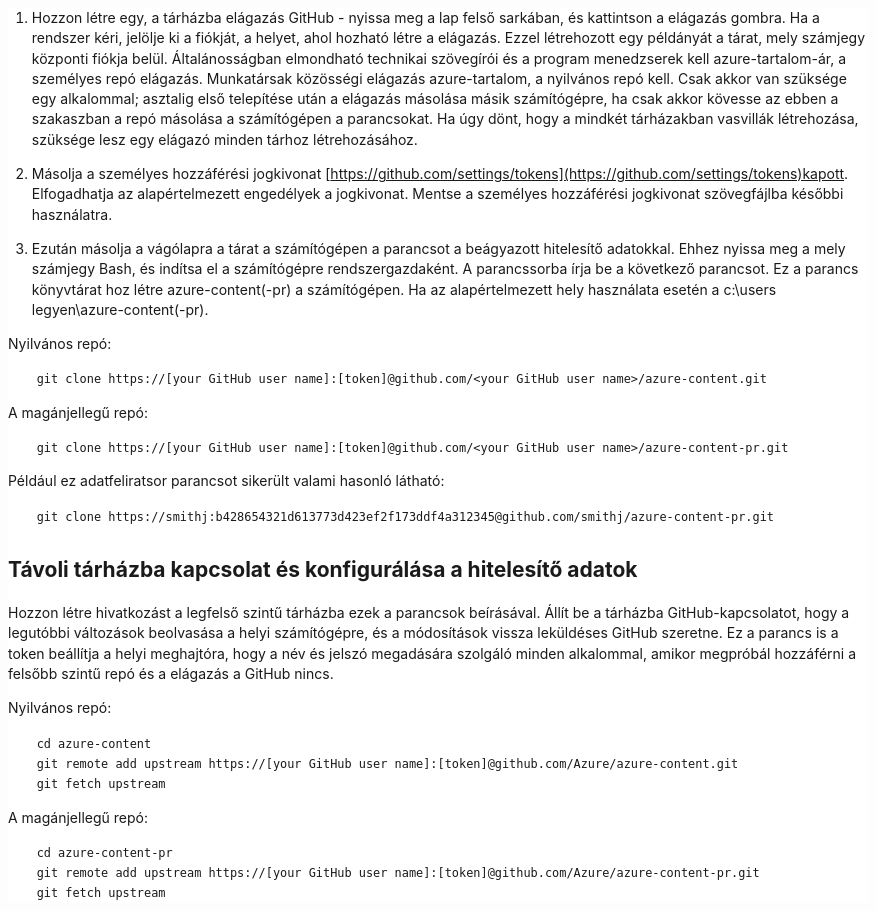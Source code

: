 1. Hozzon létre egy, a tárházba elágazás GitHub - nyissa meg a lap felső sarkában, és kattintson a elágazás gombra. Ha a rendszer kéri, jelölje ki a fiókját, a helyet, ahol hozható létre a elágazás. Ezzel létrehozott egy példányát a tárat, mely számjegy központi fiókja belül. Általánosságban elmondható technikai szövegírói és a program menedzserek kell azure-tartalom-ár, a személyes repó elágazás. Munkatársak közösségi elágazás azure-tartalom, a nyilvános repó kell. Csak akkor van szüksége egy alkalommal; asztalig első telepítése után a elágazás másolása másik számítógépre, ha csak akkor kövesse az ebben a szakaszban a repó másolása a számítógépen a parancsokat.  Ha úgy dönt, hogy a mindkét tárházakban vasvillák létrehozása, szüksége lesz egy elágazó minden tárhoz létrehozásához.

2. Másolja a személyes hozzáférési jogkivonat [https://github.com/settings/tokens](https://github.com/settings/tokens)kapott. Elfogadhatja az alapértelmezett engedélyek a jogkivonat.  Mentse a személyes hozzáférési jogkivonat szövegfájlba későbbi használatra.

3. Ezután másolja a vágólapra a tárat a számítógépen a parancsot a beágyazott hitelesítő adatokkal.  Ehhez nyissa meg a mely számjegy Bash, és indítsa el a számítógépre rendszergazdaként. A parancssorba írja be a következő parancsot.  Ez a parancs könyvtárat hoz létre azure-content(-pr) a számítógépen.  Ha az alapértelmezett hely használata esetén a c:\users legyen<your Windows user name>\azure-content(-pr).

Nyilvános repó:

        git clone https://[your GitHub user name]:[token]@github.com/<your GitHub user name>/azure-content.git

A magánjellegű repó:

        git clone https://[your GitHub user name]:[token]@github.com/<your GitHub user name>/azure-content-pr.git

Például ez adatfeliratsor parancsot sikerült valami hasonló látható:

        git clone https://smithj:b428654321d613773d423ef2f173ddf4a312345@github.com/smithj/azure-content-pr.git  

## <a name="set-remote-repository-connection-and-configure-credentials"></a>Távoli tárházba kapcsolat és konfigurálása a hitelesítő adatok

Hozzon létre hivatkozást a legfelső szintű tárházba ezek a parancsok beírásával. Állít be a tárházba GitHub-kapcsolatot, hogy a legutóbbi változások beolvasása a helyi számítógépre, és a módosítások vissza leküldéses GitHub szeretne. Ez a parancs is a token beállítja a helyi meghajtóra, hogy a név és jelszó megadására szolgáló minden alkalommal, amikor megpróbál hozzáférni a felsőbb szintű repó és a elágazás a GitHub nincs.

Nyilvános repó:

        cd azure-content
        git remote add upstream https://[your GitHub user name]:[token]@github.com/Azure/azure-content.git
        git fetch upstream

A magánjellegű repó:

        cd azure-content-pr
        git remote add upstream https://[your GitHub user name]:[token]@github.com/Azure/azure-content-pr.git
        git fetch upstream


[Use a customer-friendly voice]: #use-a-customer-friendly-voice
[Consider localization and machine translation]: #consider-localization-and-machine-translation
[other style and voice issues to watch for]: #other-style-and-voice-issues-to-watch-for
[Create a GitHub account and set up your profile]: #create-a-github-account-and-set-up-your-profile
[Determine whether you really need to follow the rest of these steps]: #determine-whether-you-really-need-to-follow-the-rest-of-these-steps
[Permissions in GitHub]: #permissions-in-github
[Install Git for Windows]: #install-git-for-windows
[Enable two-factor authentication]: #enable-two-factor-authentication
[Install a markdown editor]: #install-a-markdown-editor
[Fork the repository and copy it to your computer]: #fork-the-repository-and-copy-it-to-your-computer
[Install git-credential-winstore]: #install-git-credential-winstore
[Sign up for Disqus]: #sign-up-for-disqus
[Configure your user name and email locally]: #configure-your-user-name-and-email-locally
[Next steps]: #next-steps